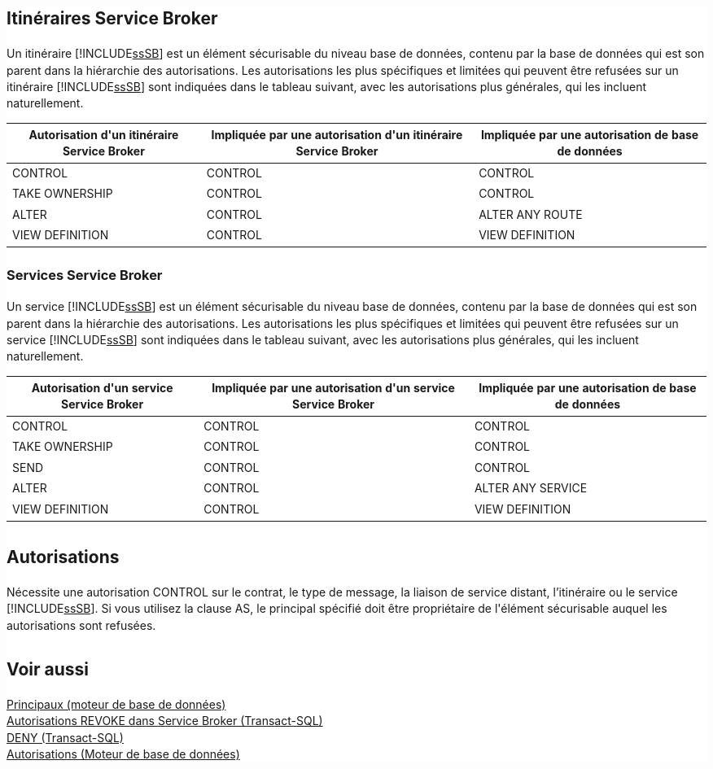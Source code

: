 ## <a name="service-broker-routes"></a>Itinéraires Service Broker  
 Un itinéraire [!INCLUDE[ssSB](../../includes/sssb-md.md)] est un élément sécurisable du niveau base de données, contenu par la base de données qui est son parent dans la hiérarchie des autorisations. Les autorisations les plus spécifiques et limitées qui peuvent être refusées sur un itinéraire [!INCLUDE[ssSB](../../includes/sssb-md.md)] sont indiquées dans le tableau suivant, avec les autorisations plus générales, qui les incluent naturellement.  
  
|Autorisation d'un itinéraire Service Broker|Impliquée par une autorisation d'un itinéraire Service Broker|Impliquée par une autorisation de base de données|  
|-------------------------------------|------------------------------------------------|------------------------------------|  
|CONTROL|CONTROL|CONTROL|  
|TAKE OWNERSHIP|CONTROL|CONTROL|  
|ALTER|CONTROL|ALTER ANY ROUTE|  
|VIEW DEFINITION|CONTROL|VIEW DEFINITION|  
  
### <a name="service-broker-services"></a>Services Service Broker  
 Un service [!INCLUDE[ssSB](../../includes/sssb-md.md)] est un élément sécurisable du niveau base de données, contenu par la base de données qui est son parent dans la hiérarchie des autorisations. Les autorisations les plus spécifiques et limitées qui peuvent être refusées sur un service [!INCLUDE[ssSB](../../includes/sssb-md.md)] sont indiquées dans le tableau suivant, avec les autorisations plus générales, qui les incluent naturellement.  
  
|Autorisation d'un service Service Broker|Impliquée par une autorisation d'un service Service Broker|Impliquée par une autorisation de base de données|  
|---------------------------------------|--------------------------------------------------|------------------------------------|  
|CONTROL|CONTROL|CONTROL|  
|TAKE OWNERSHIP|CONTROL|CONTROL|  
|SEND|CONTROL|CONTROL|  
|ALTER|CONTROL|ALTER ANY SERVICE|  
|VIEW DEFINITION|CONTROL|VIEW DEFINITION|  
  
## <a name="permissions"></a>Autorisations  
 Nécessite une autorisation CONTROL sur le contrat, le type de message, la liaison de service distant, l’itinéraire ou le service [!INCLUDE[ssSB](../../includes/sssb-md.md)]. Si vous utilisez la clause AS, le principal spécifié doit être propriétaire de l'élément sécurisable auquel les autorisations sont refusées.  
  
## <a name="see-also"></a>Voir aussi  
 [Principaux &#40;moteur de base de données&#41;](../../relational-databases/security/authentication-access/principals-database-engine.md)   
 [Autorisations REVOKE dans Service Broker &#40;Transact-SQL&#41;](../../t-sql/statements/revoke-service-broker-permissions-transact-sql.md)   
 [DENY &#40;Transact-SQL&#41;](../../t-sql/statements/deny-transact-sql.md)   
 [Autorisations &#40;Moteur de base de données&#41;](../../relational-databases/security/permissions-database-engine.md)  
  
  
